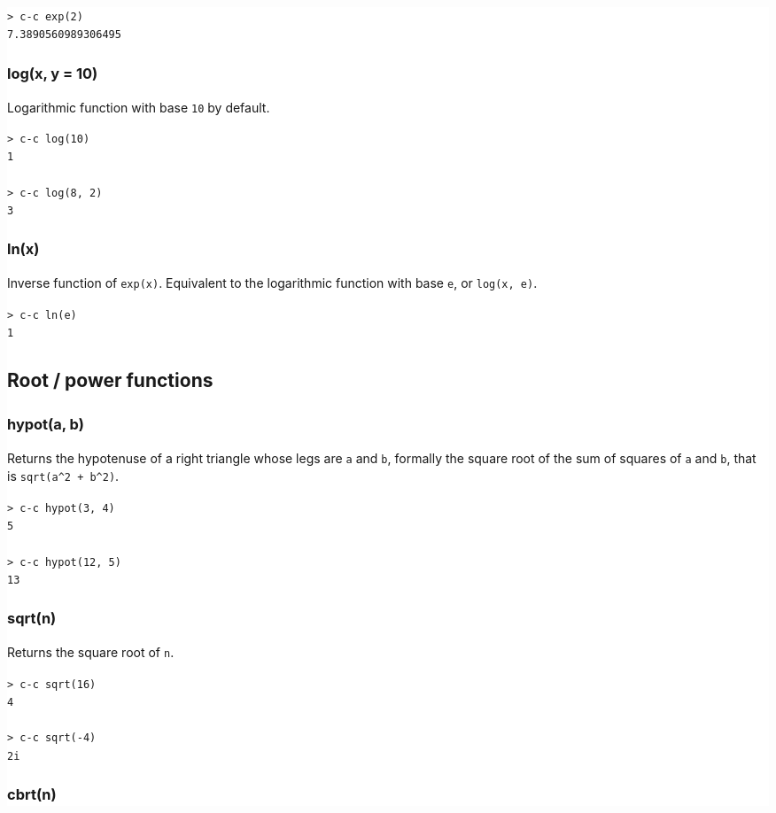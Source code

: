 ```text
> c-c exp(2)
7.3890560989306495
```

### log\(x, y = 10\)

Logarithmic function with base `10` by default.

```text
> c-c log(10)
1

> c-c log(8, 2)
3
```

### ln\(x\)

Inverse function of `exp(x)`. Equivalent to the logarithmic function with base `e`, or `log(x, e)`.

```text
> c-c ln(e)
1
```

## Root / power functions

### hypot\(a, b\)

Returns the hypotenuse of a right triangle whose legs are `a` and `b`, formally the square root of the sum of squares of `a` and `b`, that is `sqrt(a^2 + b^2)`.

```text
> c-c hypot(3, 4)
5

> c-c hypot(12, 5)
13
```

### sqrt\(n\)

Returns the square root of `n`.

```text
> c-c sqrt(16)
4

> c-c sqrt(-4)
2i
```

### cbrt\(n\)
